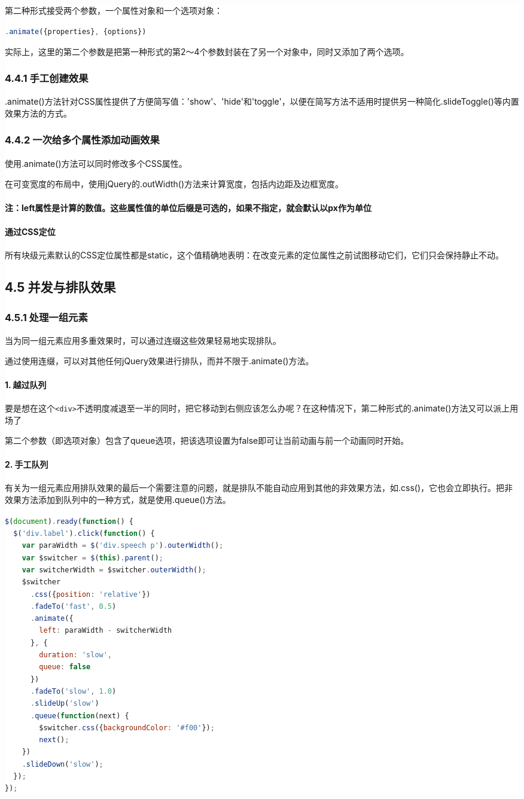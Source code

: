 第二种形式接受两个参数，一个属性对象和一个选项对象：

```javascript
.animate({properties}, {options}) 
```

实际上，这里的第二个参数是把第一种形式的第2～4个参数封装在了另一个对象中，同时又添加了两个选项。

### 4.4.1 手工创建效果

.animate()方法针对CSS属性提供了方便简写值：'show'、'hide'和'toggle'，以便在简写方法不适用时提供另一种简化.slideToggle()等内置效果方法的方式。

### 4.4.2 一次给多个属性添加动画效果

使用.animate()方法可以同时修改多个CSS属性。

在可变宽度的布局中，使用jQuery的.outWidth()方法来计算宽度，包括内边距及边框宽度。

#### 注：left属性是计算的数值。这些属性值的单位后缀是可选的，如果不指定，就会默认以px作为单位

#### 通过CSS定位

所有块级元素默认的CSS定位属性都是static，这个值精确地表明：在改变元素的定位属性之前试图移动它们，它们只会保持静止不动。

## 4.5 并发与排队效果

### 4.5.1 处理一组元素

当为同一组元素应用多重效果时，可以通过连缀这些效果轻易地实现排队。

通过使用连缀，可以对其他任何jQuery效果进行排队，而并不限于.animate()方法。

#### 1. 越过队列

要是想在这个`<div>`不透明度减退至一半的同时，把它移动到右侧应该怎么办呢？在这种情况下，第二种形式的.animate()方法又可以派上用场了

第二个参数（即选项对象）包含了queue选项，把该选项设置为false即可让当前动画与前一个动画同时开始。

#### 2. 手工队列

有关为一组元素应用排队效果的最后一个需要注意的问题，就是排队不能自动应用到其他的非效果方法，如.css()，它也会立即执行。把非效果方法添加到队列中的一种方式，就是使用.queue()方法。

```javascript
$(document).ready(function() { 
  $('div.label').click(function() { 
    var paraWidth = $('div.speech p').outerWidth(); 
    var $switcher = $(this).parent(); 
    var switcherWidth = $switcher.outerWidth(); 
    $switcher 
      .css({position: 'relative'}) 
      .fadeTo('fast', 0.5) 
      .animate({ 
      	left: paraWidth - switcherWidth 
      }, { 
        duration: 'slow', 
        queue: false 
      }) 
      .fadeTo('slow', 1.0) 
      .slideUp('slow') 
      .queue(function(next) { 
        $switcher.css({backgroundColor: '#f00'}); 
        next(); 
    }) 
    .slideDown('slow'); 
  });
}); 
```
